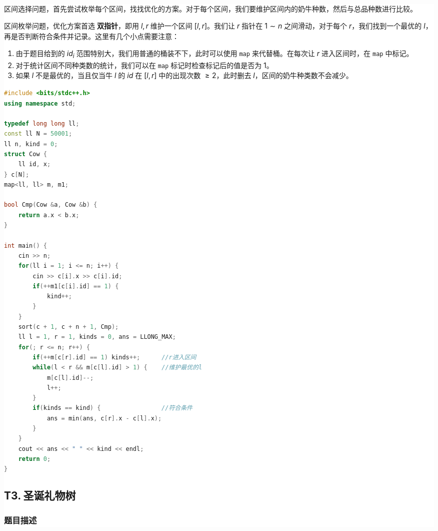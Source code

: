 区间选择问题，首先尝试枚举每个区间，找找优化的方案。对于每个区间，我们要维护区间内的奶牛种数，然后与总品种数进行比较。

区间枚举问题，优化方案首选 __双指针__，即用 $l,r$ 维护一个区间 $[l,r]$。我们让 $r$ 指针在 $1 \sim n$ 之间滑动，对于每个 $r$，我们找到一个最优的 $l$，再是否判断符合条件并记录。这里有几个小点需要注意：

1. 由于题目给到的 $id_i$ 范围特别大，我们用普通的桶装不下，此时可以使用 `map` 来代替桶。在每次让 $r$ 进入区间时，在 `map` 中标记。
2. 对于统计区间不同种类数的统计，我们可以在 `map` 标记时检查标记后的值是否为 $1$。
3. 如果 $l$ 不是最优的，当且仅当牛 $l$ 的 $id$ 在 $[l,r]$ 中的出现次数 $\ge 2$，此时删去 $l$，区间的奶牛种类数不会减少。

```c++
#include <bits/stdc++.h>
using namespace std;

typedef long long ll;
const ll N = 50001;
ll n, kind = 0;
struct Cow {
    ll id, x;
} c[N];
map<ll, ll> m, m1;

bool Cmp(Cow &a, Cow &b) {
    return a.x < b.x;
}

int main() {
    cin >> n;
    for(ll i = 1; i <= n; i++) {
        cin >> c[i].x >> c[i].id;
        if(++m1[c[i].id] == 1) {
            kind++;
        }
    }
    sort(c + 1, c + n + 1, Cmp);
    ll l = 1, r = 1, kinds = 0, ans = LLONG_MAX;
    for(; r <= n; r++) {
        if(++m[c[r].id] == 1) kinds++;      //r进入区间
        while(l < r && m[c[l].id] > 1) {    //维护最优的l
            m[c[l].id]--;
            l++;
        }
        if(kinds == kind) {                 //符合条件
            ans = min(ans, c[r].x - c[l].x);
        } 
    }
    cout << ans << " " << kind << endl;
    return 0;
}
```

## T3. 圣诞礼物树

### 题目描述
